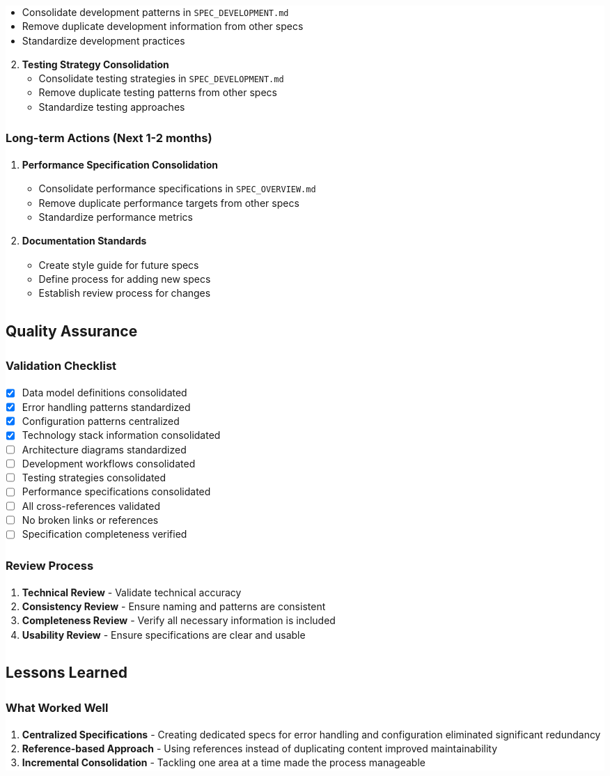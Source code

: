    - Consolidate development patterns in `SPEC_DEVELOPMENT.md`
   - Remove duplicate development information from other specs
   - Standardize development practices

2. **Testing Strategy Consolidation**
   - Consolidate testing strategies in `SPEC_DEVELOPMENT.md`
   - Remove duplicate testing patterns from other specs
   - Standardize testing approaches

### Long-term Actions (Next 1-2 months)

1. **Performance Specification Consolidation**

   - Consolidate performance specifications in `SPEC_OVERVIEW.md`
   - Remove duplicate performance targets from other specs
   - Standardize performance metrics

2. **Documentation Standards**
   - Create style guide for future specs
   - Define process for adding new specs
   - Establish review process for changes

## Quality Assurance

### Validation Checklist

- [x] Data model definitions consolidated
- [x] Error handling patterns standardized
- [x] Configuration patterns centralized
- [x] Technology stack information consolidated
- [ ] Architecture diagrams standardized
- [ ] Development workflows consolidated
- [ ] Testing strategies consolidated
- [ ] Performance specifications consolidated
- [ ] All cross-references validated
- [ ] No broken links or references
- [ ] Specification completeness verified

### Review Process

1. **Technical Review** - Validate technical accuracy
2. **Consistency Review** - Ensure naming and patterns are consistent
3. **Completeness Review** - Verify all necessary information is included
4. **Usability Review** - Ensure specifications are clear and usable

## Lessons Learned

### What Worked Well

1. **Centralized Specifications** - Creating dedicated specs for error handling and configuration eliminated significant redundancy
2. **Reference-based Approach** - Using references instead of duplicating content improved maintainability
3. **Incremental Consolidation** - Tackling one area at a time made the process manageable
